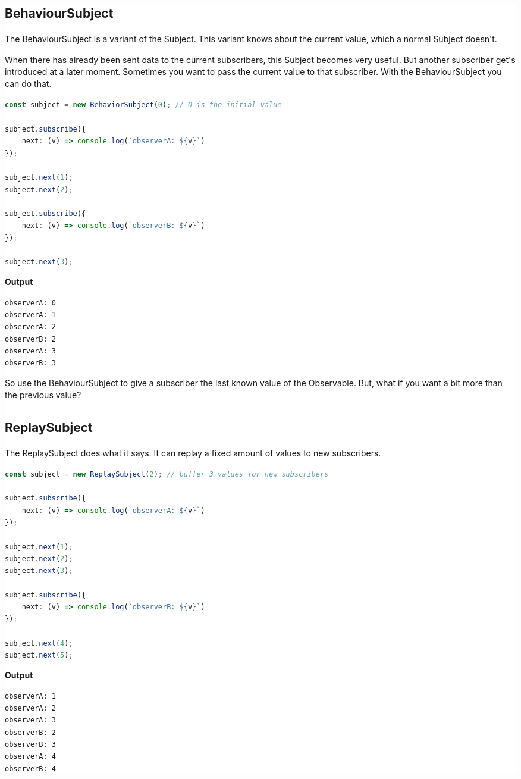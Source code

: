 <h2>BehaviourSubject</h2>

The BehaviourSubject is a variant of the Subject. This variant knows about the current value, which a normal Subject doesn't.

When there has already been sent data to the current subscribers, this Subject becomes very useful. But another subscriber get's introduced at a later moment. Sometimes you want to pass the current value to that subscriber. With the BehaviourSubject you can do that.

```ts
const subject = new BehaviorSubject(0); // 0 is the initial value

subject.subscribe({
    next: (v) => console.log(`observerA: ${v}`)
});

subject.next(1);
subject.next(2);

subject.subscribe({
    next: (v) => console.log(`observerB: ${v}`)
});

subject.next(3);
```
**Output**
```
observerA: 0
observerA: 1
observerA: 2
observerB: 2
observerA: 3
observerB: 3
```
So use the BehaviourSubject to give a subscriber the last known value of the Observable. But, what if you want a bit more than the previous value?

<h2>ReplaySubject</h2>

The ReplaySubject does what it says. It can replay a fixed amount of values to new subscribers.

```ts
const subject = new ReplaySubject(2); // buffer 3 values for new subscribers

subject.subscribe({
    next: (v) => console.log(`observerA: ${v}`)
});

subject.next(1);
subject.next(2);
subject.next(3);

subject.subscribe({
    next: (v) => console.log(`observerB: ${v}`)
});

subject.next(4);
subject.next(5);
```
**Output**
```
observerA: 1
observerA: 2
observerA: 3
observerB: 2
observerB: 3
observerA: 4
observerB: 4
```